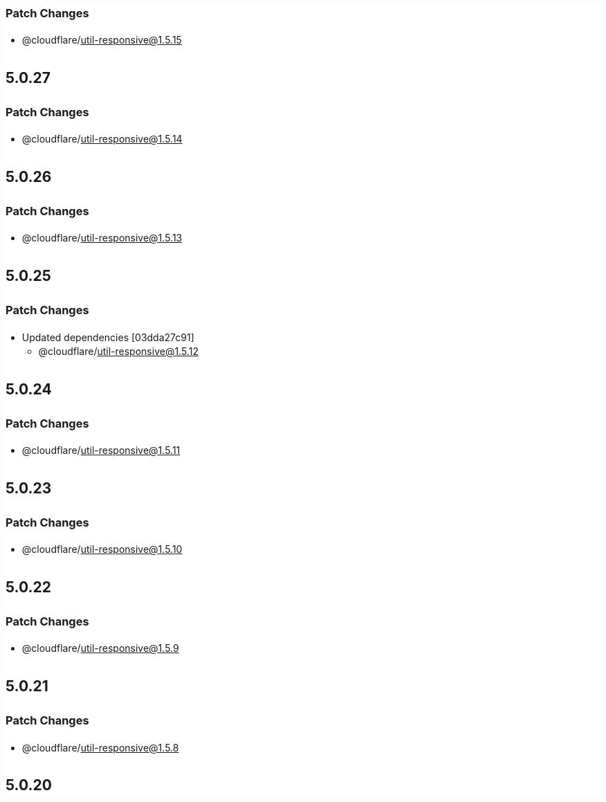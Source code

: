 ### Patch Changes

- @cloudflare/util-responsive@1.5.15

## 5.0.27

### Patch Changes

- @cloudflare/util-responsive@1.5.14

## 5.0.26

### Patch Changes

- @cloudflare/util-responsive@1.5.13

## 5.0.25

### Patch Changes

- Updated dependencies [03dda27c91]
  - @cloudflare/util-responsive@1.5.12

## 5.0.24

### Patch Changes

- @cloudflare/util-responsive@1.5.11

## 5.0.23

### Patch Changes

- @cloudflare/util-responsive@1.5.10

## 5.0.22

### Patch Changes

- @cloudflare/util-responsive@1.5.9

## 5.0.21

### Patch Changes

- @cloudflare/util-responsive@1.5.8

## 5.0.20
